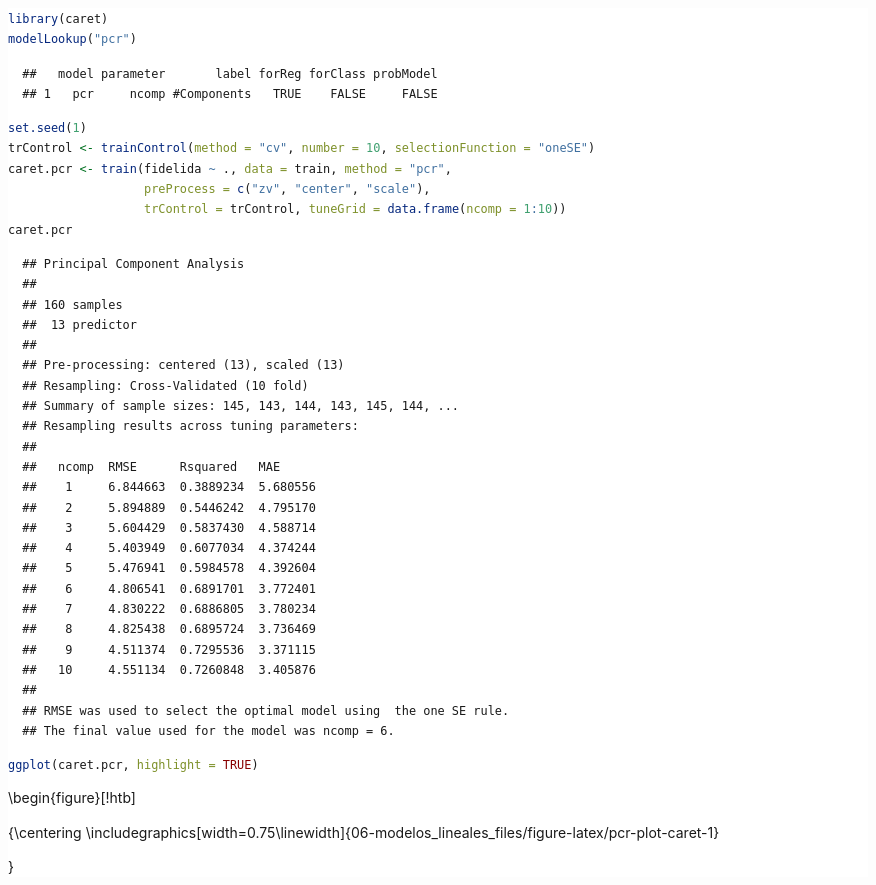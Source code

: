 
```r
library(caret)
modelLookup("pcr")
```

```
  ##   model parameter       label forReg forClass probModel
  ## 1   pcr     ncomp #Components   TRUE    FALSE     FALSE
```

```r
set.seed(1)
trControl <- trainControl(method = "cv", number = 10, selectionFunction = "oneSE")
caret.pcr <- train(fidelida ~ ., data = train, method = "pcr",
                   preProcess = c("zv", "center", "scale"),
                   trControl = trControl, tuneGrid = data.frame(ncomp = 1:10))
caret.pcr
```

```
  ## Principal Component Analysis 
  ## 
  ## 160 samples
  ##  13 predictor
  ## 
  ## Pre-processing: centered (13), scaled (13) 
  ## Resampling: Cross-Validated (10 fold) 
  ## Summary of sample sizes: 145, 143, 144, 143, 145, 144, ... 
  ## Resampling results across tuning parameters:
  ## 
  ##   ncomp  RMSE      Rsquared   MAE     
  ##    1     6.844663  0.3889234  5.680556
  ##    2     5.894889  0.5446242  4.795170
  ##    3     5.604429  0.5837430  4.588714
  ##    4     5.403949  0.6077034  4.374244
  ##    5     5.476941  0.5984578  4.392604
  ##    6     4.806541  0.6891701  3.772401
  ##    7     4.830222  0.6886805  3.780234
  ##    8     4.825438  0.6895724  3.736469
  ##    9     4.511374  0.7295536  3.371115
  ##   10     4.551134  0.7260848  3.405876
  ## 
  ## RMSE was used to select the optimal model using  the one SE rule.
  ## The final value used for the model was ncomp = 6.
```

```r
ggplot(caret.pcr, highlight = TRUE)
```

\begin{figure}[!htb]

{\centering \includegraphics[width=0.75\linewidth]{06-modelos_lineales_files/figure-latex/pcr-plot-caret-1} 

}


[^nota-glmnet-1]: Para obtener el valor óptimo global podemos emplear `cv.ridge$lambda.min`, y añadir el argumento `s = "lambda.min"` a los métodos `coef()` y `predict()` para obtener los correspondientes coeficientes y predicciones.
[^nota-pcreg-1]: También se pueden analizar distintos aspectos del ajuste (predicciones, coeficientes, puntuaciones, cargas, biplots, cargas de correlación o gráficos de validación) con el método [`plot.mvr()`](https://rdrr.io/pkg/pls/man/plot.mvr.html).
[^nota-plsr-1]: Realmente ambas funciones llaman internamente a [`mvr()`](https://rdrr.io/pkg/pls/man/mvr.html) donde están implementadas distintas proyecciones [ver  [`help(pls.options)`](https://rdrr.io/pkg/pls/man/pls.options.html), o @Mevik2007pls].